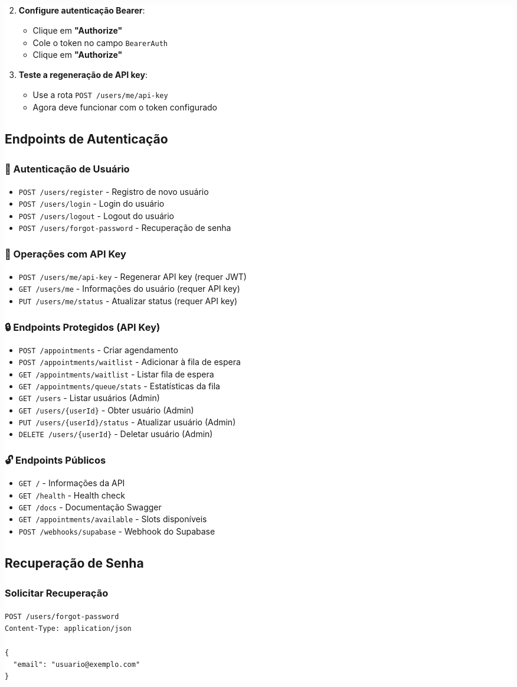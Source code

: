 2. **Configure autenticação Bearer**:
   - Clique em **"Authorize"**
   - Cole o token no campo `BearerAuth`
   - Clique em **"Authorize"**

3. **Teste a regeneração de API key**:
   - Use a rota `POST /users/me/api-key`
   - Agora deve funcionar com o token configurado

## Endpoints de Autenticação

### 🔐 Autenticação de Usuário
- `POST /users/register` - Registro de novo usuário
- `POST /users/login` - Login do usuário
- `POST /users/logout` - Logout do usuário
- `POST /users/forgot-password` - Recuperação de senha

### 🔑 Operações com API Key
- `POST /users/me/api-key` - Regenerar API key (requer JWT)
- `GET /users/me` - Informações do usuário (requer API key)
- `PUT /users/me/status` - Atualizar status (requer API key)

### 🔒 Endpoints Protegidos (API Key)
- `POST /appointments` - Criar agendamento
- `POST /appointments/waitlist` - Adicionar à fila de espera
- `GET /appointments/waitlist` - Listar fila de espera
- `GET /appointments/queue/stats` - Estatísticas da fila
- `GET /users` - Listar usuários (Admin)
- `GET /users/{userId}` - Obter usuário (Admin)
- `PUT /users/{userId}/status` - Atualizar usuário (Admin)
- `DELETE /users/{userId}` - Deletar usuário (Admin)

### 🔓 Endpoints Públicos
- `GET /` - Informações da API
- `GET /health` - Health check
- `GET /docs` - Documentação Swagger
- `GET /appointments/available` - Slots disponíveis
- `POST /webhooks/supabase` - Webhook do Supabase

## Recuperação de Senha

### Solicitar Recuperação
```http
POST /users/forgot-password
Content-Type: application/json

{
  "email": "usuario@exemplo.com"
}
```
